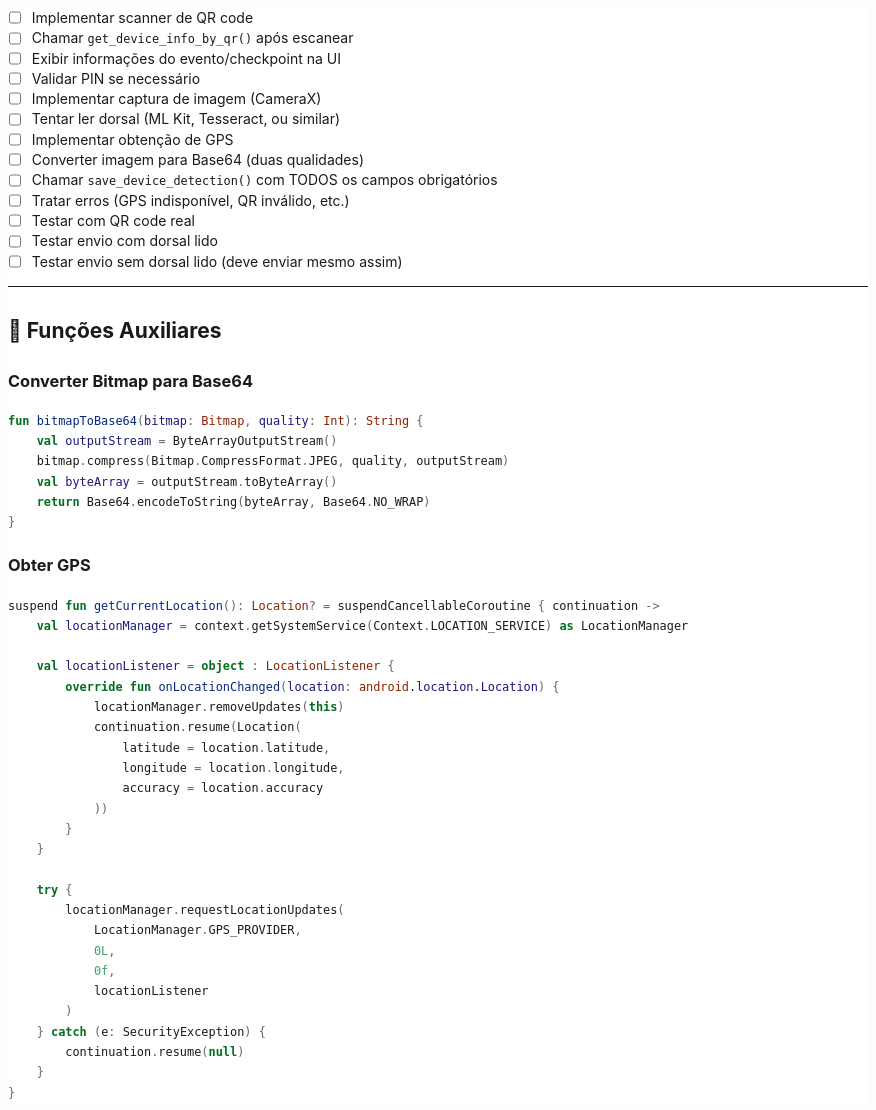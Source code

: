 - [ ] Implementar scanner de QR code
- [ ] Chamar `get_device_info_by_qr()` após escanear
- [ ] Exibir informações do evento/checkpoint na UI
- [ ] Validar PIN se necessário
- [ ] Implementar captura de imagem (CameraX)
- [ ] Tentar ler dorsal (ML Kit, Tesseract, ou similar)
- [ ] Implementar obtenção de GPS
- [ ] Converter imagem para Base64 (duas qualidades)
- [ ] Chamar `save_device_detection()` com TODOS os campos obrigatórios
- [ ] Tratar erros (GPS indisponível, QR inválido, etc.)
- [ ] Testar com QR code real
- [ ] Testar envio com dorsal lido
- [ ] Testar envio sem dorsal lido (deve enviar mesmo assim)

---

## 🔧 Funções Auxiliares

### Converter Bitmap para Base64

```kotlin
fun bitmapToBase64(bitmap: Bitmap, quality: Int): String {
    val outputStream = ByteArrayOutputStream()
    bitmap.compress(Bitmap.CompressFormat.JPEG, quality, outputStream)
    val byteArray = outputStream.toByteArray()
    return Base64.encodeToString(byteArray, Base64.NO_WRAP)
}
```

### Obter GPS

```kotlin
suspend fun getCurrentLocation(): Location? = suspendCancellableCoroutine { continuation ->
    val locationManager = context.getSystemService(Context.LOCATION_SERVICE) as LocationManager
    
    val locationListener = object : LocationListener {
        override fun onLocationChanged(location: android.location.Location) {
            locationManager.removeUpdates(this)
            continuation.resume(Location(
                latitude = location.latitude,
                longitude = location.longitude,
                accuracy = location.accuracy
            ))
        }
    }
    
    try {
        locationManager.requestLocationUpdates(
            LocationManager.GPS_PROVIDER,
            0L,
            0f,
            locationListener
        )
    } catch (e: SecurityException) {
        continuation.resume(null)
    }
}
```
